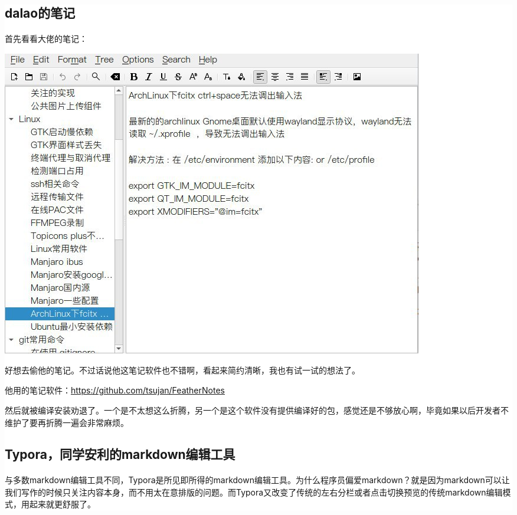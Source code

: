 ## dalao的笔记

首先看看大佬的笔记：



![1.png](Typora+git%E8%87%AA%E5%8A%A8%E5%90%8C%E6%AD%A5%E4%BD%A0%E7%9A%84%E7%AC%94%E8%AE%B0.assets/1Lr3BfMvSw8haYy.png)



好想去偷他的笔记。不过话说他这笔记软件也不错啊，看起来简约清晰，我也有试一试的想法了。

他用的笔记软件：https://github.com/tsujan/FeatherNotes

然后就被编译安装劝退了。一个是不太想这么折腾，另一个是这个软件没有提供编译好的包，感觉还是不够放心啊，毕竟如果以后开发者不维护了要再折腾一遍会非常麻烦。

## Typora，同学安利的markdown编辑工具

与多数markdown编辑工具不同，Typora是所见即所得的markdown编辑工具。为什么程序员偏爱markdown？就是因为markdown可以让我们写作的时候只关注内容本身，而不用太在意排版的问题。而Typora又改变了传统的左右分栏或者点击切换预览的传统markdown编辑模式，用起来就更舒服了。


